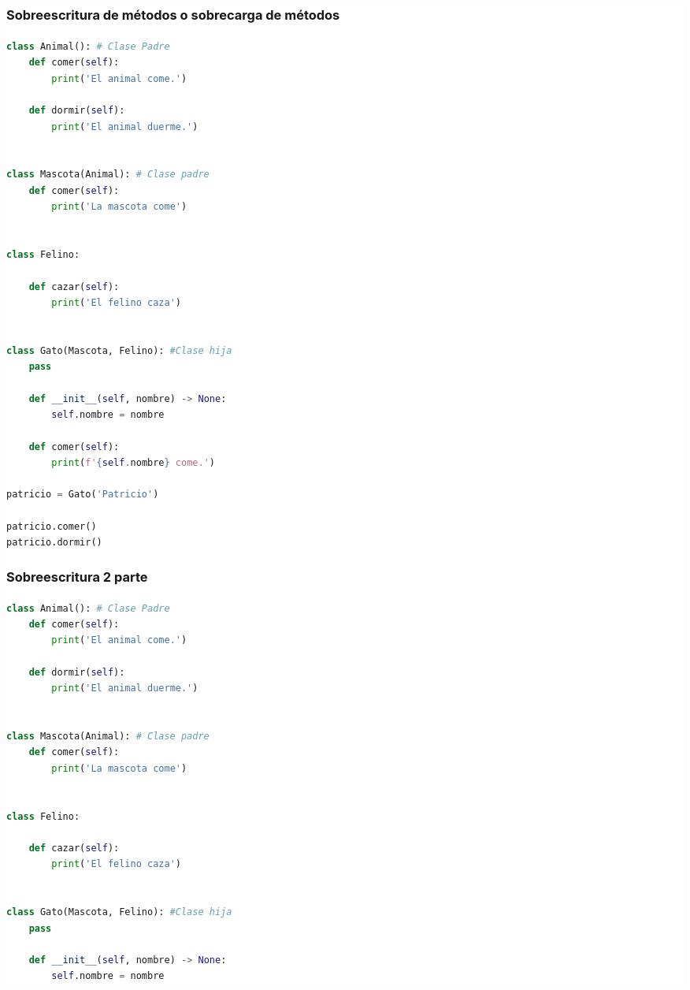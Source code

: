 ### **Sobreescritura de métodos o sobrecarga de métodos**
```python
class Animal(): # Clase Padre 
    def comer(self):
        print('El animal come.')

    def dormir(self):
        print('El animal duerme.')


class Mascota(Animal): # Clase padre
    def comer(self):
        print('La mascota come')


class Felino:

    def cazar(self):
        print('El felino caza')


class Gato(Mascota, Felino): #Clase hija
    pass

    def __init__(self, nombre) -> None:
        self.nombre = nombre

    def comer(self):
        print(f'{self.nombre} come.')

patricio = Gato('Patricio')

patricio.comer()
patricio.dormir()
```

### **Sobreescritura 2 parte**

```python
class Animal(): # Clase Padre 
    def comer(self):
        print('El animal come.')

    def dormir(self):
        print('El animal duerme.')


class Mascota(Animal): # Clase padre
    def comer(self):
        print('La mascota come')


class Felino:

    def cazar(self):
        print('El felino caza')


class Gato(Mascota, Felino): #Clase hija
    pass

    def __init__(self, nombre) -> None:
        self.nombre = nombre

```